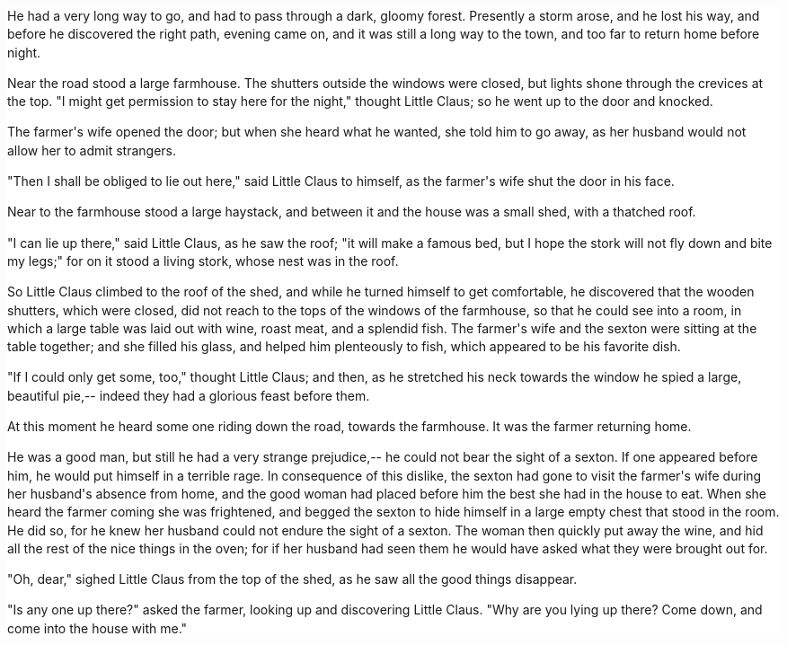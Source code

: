 He had a very long way to go, and had to pass through a dark, gloomy
forest. Presently a storm arose, and he lost his way, and before he
discovered the right path, evening came on, and it was still a long way
to the town, and too far to return home before night.

Near the road stood a large farmhouse. The shutters outside the windows
were closed, but lights shone through the crevices at the top. "I might
get permission to stay here for the night," thought Little Claus; so he
went up to the door and knocked.

The farmer's wife opened the door; but when she heard what he wanted,
she told him to go away, as her husband would not allow her to admit
strangers.

"Then I shall be obliged to lie out here," said Little Claus to
himself, as the farmer's wife shut the door in his face.

Near to the farmhouse stood a large haystack, and between it and the
house was a small shed, with a thatched roof.

"I can lie up there," said Little Claus, as he saw the roof; "it will
make a famous bed, but I hope the stork will not fly down and bite my
legs;" for on it stood a living stork, whose nest was in the roof.

So Little Claus climbed to the roof of the shed, and while he turned
himself to get comfortable, he discovered that the wooden shutters,
which were closed, did not reach to the tops of the windows of the
farmhouse, so that he could see into a room, in which a large table was
laid out with wine, roast meat, and a splendid fish. The farmer's wife
and the sexton were sitting at the table together; and she filled his
glass, and helped him plenteously to fish, which appeared to be his
favorite dish.

"If I could only get some, too," thought Little Claus; and then, as he
stretched his neck towards the window he spied a large, beautiful pie,--
indeed they had a glorious feast before them.

At this moment he heard some one riding down the road, towards the
farmhouse. It was the farmer returning home.

He was a good man, but still he had a very strange prejudice,-- he could
not bear the sight of a sexton. If one appeared before him, he would put
himself in a terrible rage. In consequence of this dislike, the sexton
had gone to visit the farmer's wife during her husband's absence from
home, and the good woman had placed before him the best she had in the
house to eat. When she heard the farmer coming she was frightened, and
begged the sexton to hide himself in a large empty chest that stood in
the room. He did so, for he knew her husband could not endure the sight
of a sexton. The woman then quickly put away the wine, and hid all the
rest of the nice things in the oven; for if her husband had seen them he
would have asked what they were brought out for.

"Oh, dear," sighed Little Claus from the top of the shed, as he saw
all the good things disappear.

"Is any one up there?" asked the farmer, looking up and discovering
Little Claus. "Why are you lying up there? Come down, and come into the
house with me."
